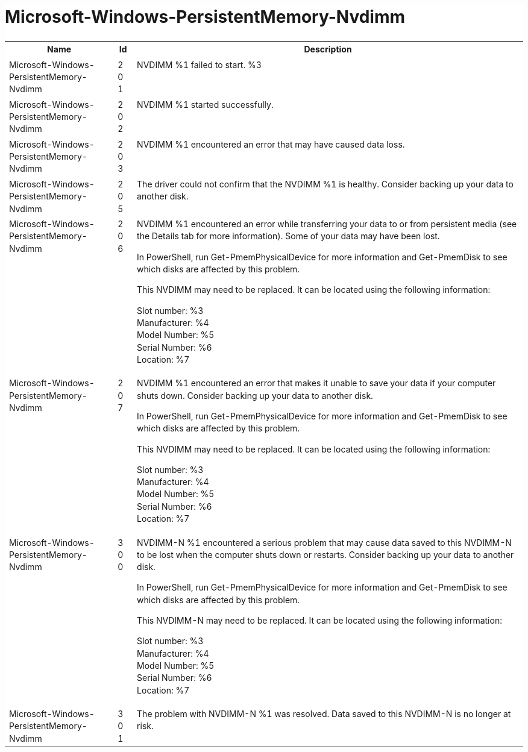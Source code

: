 # Microsoft-Windows-PersistentMemory-Nvdimm

<table>
<colgroup><col/><col/><col/></colgroup>
<tr><th>Name</th><th>Id</th><th>Description</th></tr>
<tr><td>Microsoft-Windows-PersistentMemory-Nvdimm</td><td>201</td><td>NVDIMM %1 failed to start. %3</td></tr>
<tr><td>Microsoft-Windows-PersistentMemory-Nvdimm</td><td>202</td><td>NVDIMM %1 started successfully.</td></tr>
<tr><td>Microsoft-Windows-PersistentMemory-Nvdimm</td><td>203</td><td>NVDIMM %1 encountered an error that may have caused data loss.</td></tr>
<tr><td>Microsoft-Windows-PersistentMemory-Nvdimm</td><td>205</td><td>The driver could not confirm that the NVDIMM %1 is healthy. Consider backing up your data to another disk.</td></tr>
<tr><td>Microsoft-Windows-PersistentMemory-Nvdimm</td><td>206</td><td>NVDIMM %1 encountered an error while transferring your data to or from persistent media (see the Details tab for more information). Some of your data may have been lost.                    
                    
In PowerShell, run Get-PmemPhysicalDevice for more information and Get-PmemDisk to see which disks are affected by this problem.                    
                    
This NVDIMM may need to be replaced. It can be located using the following information:                    
                    
Slot number: %3                    
Manufacturer: %4                    
Model Number: %5                    
Serial Number: %6                    
Location: %7</td></tr>
<tr><td>Microsoft-Windows-PersistentMemory-Nvdimm</td><td>207</td><td>NVDIMM %1 encountered an error that makes it unable to save your data if your computer shuts down. Consider backing up your data to another disk.                    
                    
In PowerShell, run Get-PmemPhysicalDevice for more information and Get-PmemDisk to see which disks are affected by this problem.                    
                    
This NVDIMM may need to be replaced. It can be located using the following information:                    
                    
Slot number: %3                    
Manufacturer: %4                    
Model Number: %5                    
Serial Number: %6                    
Location: %7</td></tr>
<tr><td>Microsoft-Windows-PersistentMemory-Nvdimm</td><td>300</td><td>NVDIMM-N %1 encountered a serious problem that may cause data saved to this NVDIMM-N to be lost when the computer shuts down or restarts. Consider backing up your data to another disk.                    
                    
In PowerShell, run Get-PmemPhysicalDevice for more information and Get-PmemDisk to see which disks are affected by this problem.                    
                    
This NVDIMM-N may need to be replaced. It can be located using the following information:                    
                    
Slot number: %3                    
Manufacturer: %4                    
Model Number: %5                    
Serial Number: %6                    
Location: %7</td></tr>
<tr><td>Microsoft-Windows-PersistentMemory-Nvdimm</td><td>301</td><td>The problem with NVDIMM-N %1 was resolved. Data saved to this NVDIMM-N is no longer at risk.                    
                    
